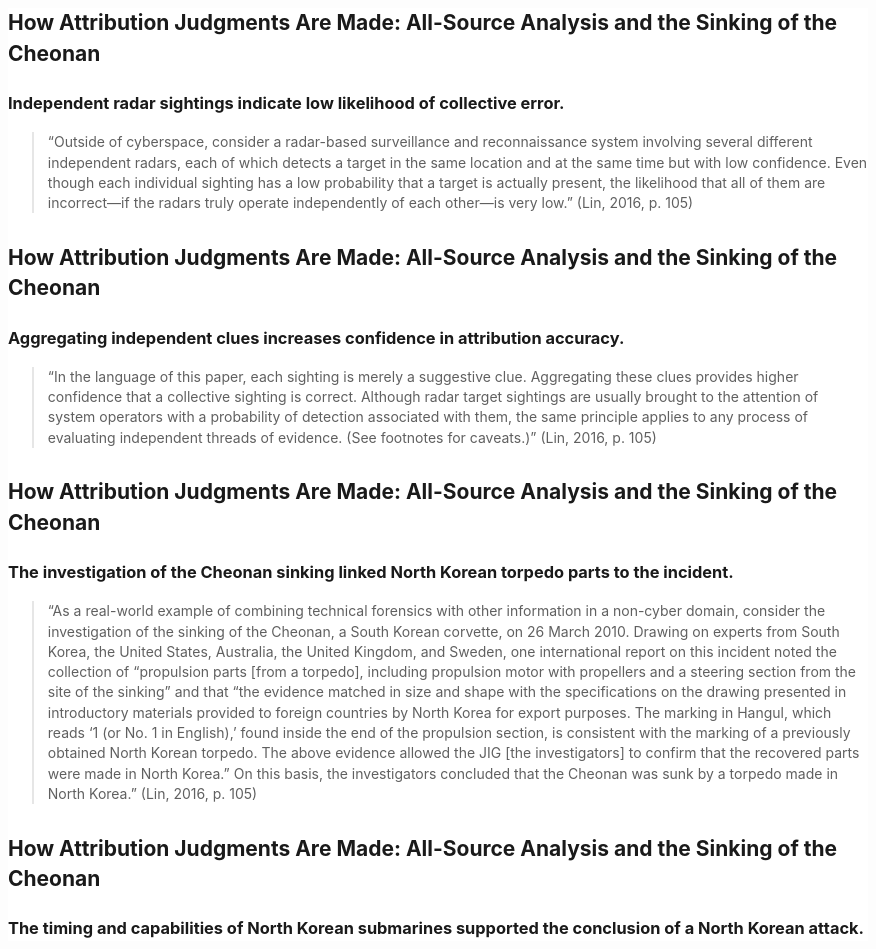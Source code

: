 ## How Attribution Judgments Are Made: All-Source Analysis and the Sinking of the Cheonan

### Independent radar sightings indicate low likelihood of collective error.

> “Outside of cyberspace, consider a radar-based surveillance and reconnaissance system involving several different independent radars, each of which detects a target in the same location and at the same time but with low confidence. Even though each individual sighting has a low probability that a target is actually present, the likelihood that all of them are incorrect—if the radars truly operate independently of each other—is very low.” (Lin, 2016, p. 105)

## How Attribution Judgments Are Made: All-Source Analysis and the Sinking of the Cheonan

### Aggregating independent clues increases confidence in attribution accuracy.

> “In the language of this paper, each sighting is merely a suggestive clue. Aggregating these clues provides higher confidence that a collective sighting is correct. Although radar target sightings are usually brought to the attention of system operators with a probability of detection associated with them, the same principle applies to any process of evaluating independent threads of evidence. (See footnotes for caveats.)” (Lin, 2016, p. 105)

## How Attribution Judgments Are Made: All-Source Analysis and the Sinking of the Cheonan

### The investigation of the Cheonan sinking linked North Korean torpedo parts to the incident.

> “As a real-world example of combining technical forensics with other information in a non-cyber domain, consider the investigation of the sinking of the Cheonan, a South Korean corvette, on 26 March 2010. Drawing on experts from South Korea, the United States, Australia, the United Kingdom, and Sweden, one international report on this incident noted the collection of “propulsion parts [from a torpedo], including propulsion motor with propellers and a steering section from the site of the sinking” and that “the evidence matched in size and shape with the specifications on the drawing presented in introductory materials provided to foreign countries by North Korea for export purposes. The marking in Hangul, which reads ‘1 (or No. 1 in English),’ found inside the end of the propulsion section, is consistent with the marking of a previously obtained North Korean torpedo. The above evidence allowed the JIG [the investigators] to confirm that the recovered parts were made in North Korea.” On this basis, the investigators concluded that the Cheonan was sunk by a torpedo made in North Korea.” (Lin, 2016, p. 105)

## How Attribution Judgments Are Made: All-Source Analysis and the Sinking of the Cheonan

### The timing and capabilities of North Korean submarines supported the conclusion of a North Korean attack.
